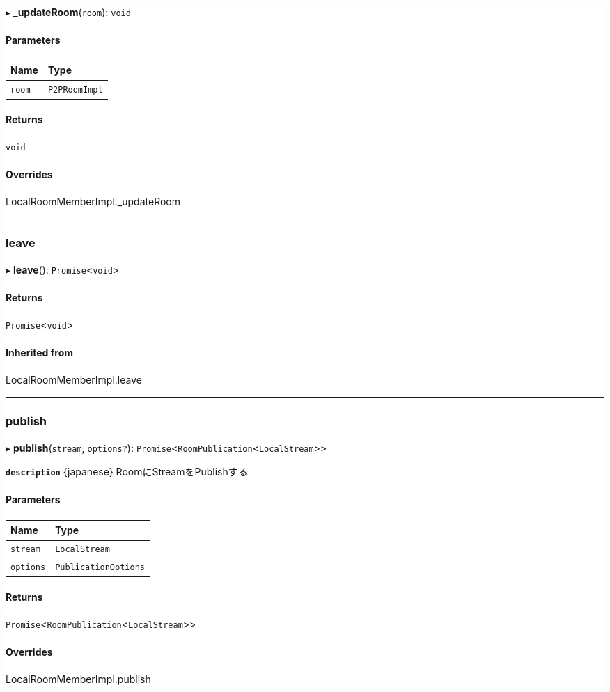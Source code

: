 ▸ **_updateRoom**(`room`): `void`

#### Parameters

| Name | Type |
| :------ | :------ |
| `room` | `P2PRoomImpl` |

#### Returns

`void`

#### Overrides

LocalRoomMemberImpl.\_updateRoom

___

### leave

▸ **leave**(): `Promise`<`void`\>

#### Returns

`Promise`<`void`\>

#### Inherited from

LocalRoomMemberImpl.leave

___

### publish

▸ **publish**(`stream`, `options?`): `Promise`<[`RoomPublication`](../interfaces/RoomPublication.md)<[`LocalStream`](../modules.md#localstream)\>\>

**`description`** {japanese} RoomにStreamをPublishする

#### Parameters

| Name | Type |
| :------ | :------ |
| `stream` | [`LocalStream`](../modules.md#localstream) |
| `options` | `PublicationOptions` |

#### Returns

`Promise`<[`RoomPublication`](../interfaces/RoomPublication.md)<[`LocalStream`](../modules.md#localstream)\>\>

#### Overrides

LocalRoomMemberImpl.publish
